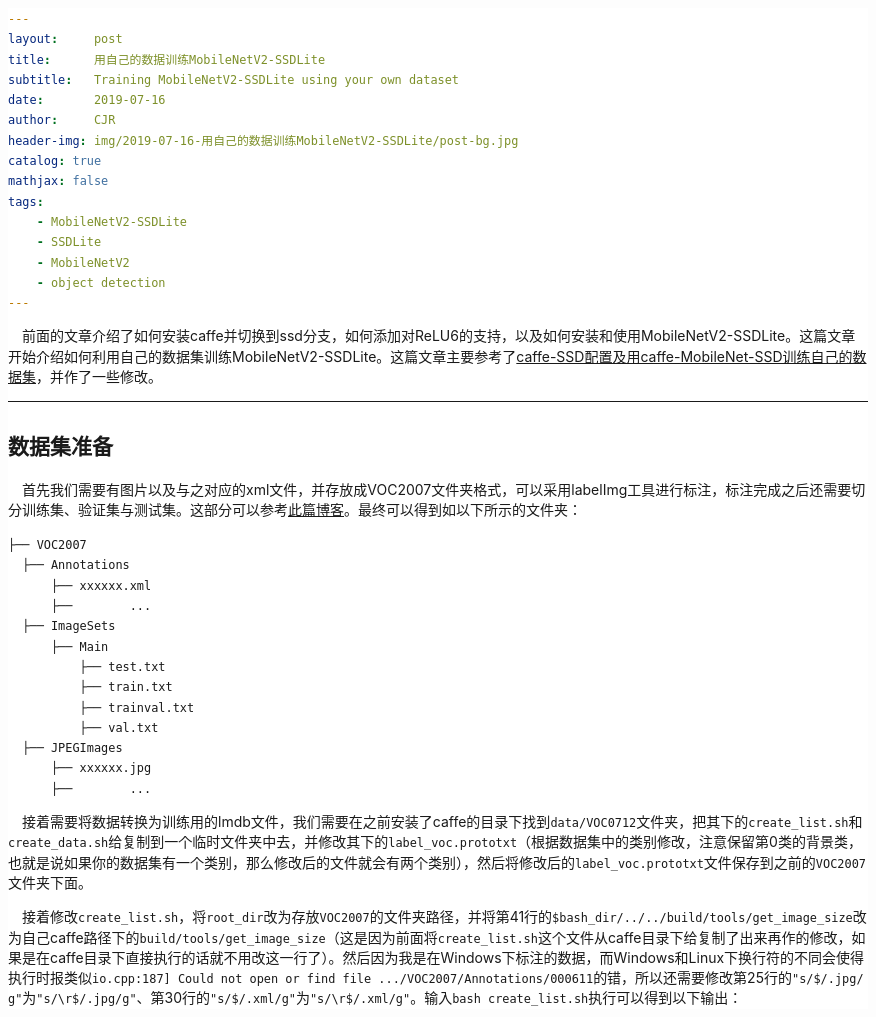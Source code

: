 ```yaml
---
layout:     post
title:      用自己的数据训练MobileNetV2-SSDLite
subtitle:   Training MobileNetV2-SSDLite using your own dataset
date:       2019-07-16
author:     CJR
header-img: img/2019-07-16-用自己的数据训练MobileNetV2-SSDLite/post-bg.jpg
catalog: true
mathjax: false
tags:
    - MobileNetV2-SSDLite
    - SSDLite
    - MobileNetV2
    - object detection
---
```


&emsp;前面的文章介绍了如何安装caffe并切换到ssd分支，如何添加对ReLU6的支持，以及如何安装和使用MobileNetV2-SSDLite。这篇文章开始介绍如何利用自己的数据集训练MobileNetV2-SSDLite。这篇文章主要参考了[caffe-SSD配置及用caffe-MobileNet-SSD训练自己的数据集](https://blog.csdn.net/Chris_zhangrx/article/details/80458515)，并作了一些修改。

---

## 数据集准备

&emsp;首先我们需要有图片以及与之对应的xml文件，并存放成VOC2007文件夹格式，可以采用labelImg工具进行标注，标注完成之后还需要切分训练集、验证集与测试集。这部分可以参考[此篇博客](https://blog.csdn.net/u011574296/article/details/78953681)。最终可以得到如以下所示的文件夹：

```
├── VOC2007
  ├── Annotations
      ├── xxxxxx.xml
      ├──        ...
  ├── ImageSets
      ├── Main
          ├── test.txt
          ├── train.txt
          ├── trainval.txt
          ├── val.txt
  ├── JPEGImages
      ├── xxxxxx.jpg
      ├──        ...
```

&emsp;接着需要将数据转换为训练用的lmdb文件，我们需要在之前安装了caffe的目录下找到`data/VOC0712`文件夹，把其下的`create_list.sh`和`create_data.sh`给复制到一个临时文件夹中去，并修改其下的`label_voc.prototxt`（根据数据集中的类别修改，注意保留第0类的背景类，也就是说如果你的数据集有一个类别，那么修改后的文件就会有两个类别），然后将修改后的`label_voc.prototxt`文件保存到之前的`VOC2007`文件夹下面。

&emsp;接着修改`create_list.sh`，将`root_dir`改为存放`VOC2007`的文件夹路径，并将第41行的`$bash_dir/../../build/tools/get_image_size`改为自己caffe路径下的`build/tools/get_image_size`（这是因为前面将`create_list.sh`这个文件从caffe目录下给复制了出来再作的修改，如果是在caffe目录下直接执行的话就不用改这一行了）。然后因为我是在Windows下标注的数据，而Windows和Linux下换行符的不同会使得执行时报类似`io.cpp:187] Could not open or find file .../VOC2007/Annotations/000611`的错，所以还需要修改第25行的`"s/$/.jpg/g"`为`"s/\r$/.jpg/g"`、第30行的`"s/$/.xml/g"`为`"s/\r$/.xml/g"`。输入`bash create_list.sh`执行可以得到以下输出：
